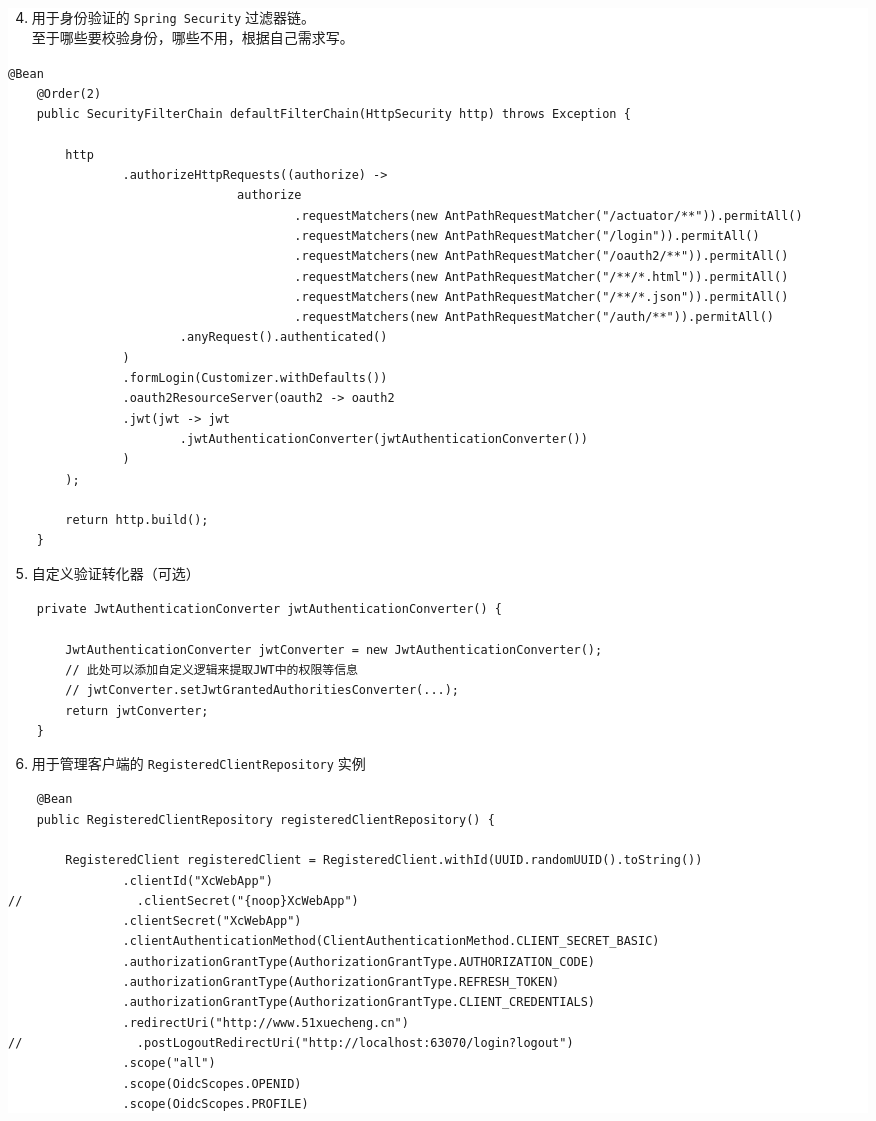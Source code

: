 4. 用于身份验证的 `Spring Security` 过滤器链。  
   至于哪些要校验身份，哪些不用，根据自己需求写。

```prism language-java
@Bean
    @Order(2)
    public SecurityFilterChain defaultFilterChain(HttpSecurity http) throws Exception {
   
        http
                .authorizeHttpRequests((authorize) ->
                                authorize
                                        .requestMatchers(new AntPathRequestMatcher("/actuator/**")).permitAll()
                                        .requestMatchers(new AntPathRequestMatcher("/login")).permitAll()
                                        .requestMatchers(new AntPathRequestMatcher("/oauth2/**")).permitAll()
                                        .requestMatchers(new AntPathRequestMatcher("/**/*.html")).permitAll()
                                        .requestMatchers(new AntPathRequestMatcher("/**/*.json")).permitAll()
                                        .requestMatchers(new AntPathRequestMatcher("/auth/**")).permitAll()
                        .anyRequest().authenticated()
                )
                .formLogin(Customizer.withDefaults())
                .oauth2ResourceServer(oauth2 -> oauth2
                .jwt(jwt -> jwt
                        .jwtAuthenticationConverter(jwtAuthenticationConverter())
                )
        );

        return http.build();
  	}
```

5. 自定义验证转化器（可选）

```prism language-java
    private JwtAuthenticationConverter jwtAuthenticationConverter() {
   
        JwtAuthenticationConverter jwtConverter = new JwtAuthenticationConverter();
        // 此处可以添加自定义逻辑来提取JWT中的权限等信息
        // jwtConverter.setJwtGrantedAuthoritiesConverter(...);
        return jwtConverter;
    }
```

6. 用于管理客户端的 `RegisteredClientRepository` 实例

```prism language-java
	@Bean
    public RegisteredClientRepository registeredClientRepository() {
   
        RegisteredClient registeredClient = RegisteredClient.withId(UUID.randomUUID().toString())
                .clientId("XcWebApp")
//                .clientSecret("{noop}XcWebApp")
                .clientSecret("XcWebApp")
                .clientAuthenticationMethod(ClientAuthenticationMethod.CLIENT_SECRET_BASIC)
                .authorizationGrantType(AuthorizationGrantType.AUTHORIZATION_CODE)
                .authorizationGrantType(AuthorizationGrantType.REFRESH_TOKEN)
                .authorizationGrantType(AuthorizationGrantType.CLIENT_CREDENTIALS)
                .redirectUri("http://www.51xuecheng.cn")
//                .postLogoutRedirectUri("http://localhost:63070/login?logout")
                .scope("all")
                .scope(OidcScopes.OPENID)
                .scope(OidcScopes.PROFILE)
```